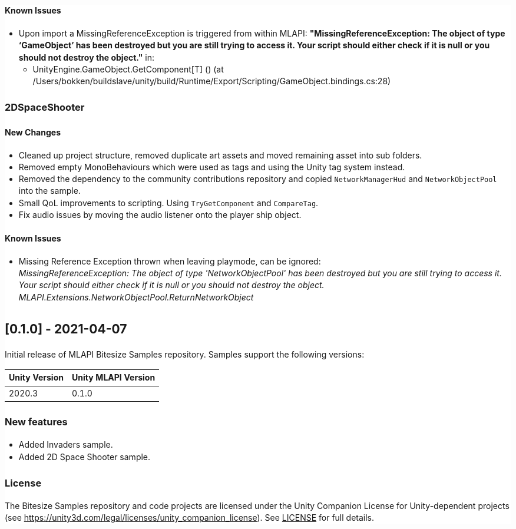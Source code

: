 #### Known Issues

- Upon import a MissingReferenceException is triggered from within MLAPI: **"MissingReferenceException: The object of type ‘GameObject’ has been destroyed but you are still trying to access it.
  Your script should either check if it is null or you should not destroy the object."** in:
  - UnityEngine.GameObject.GetComponent[T] () (at /Users/bokken/buildslave/unity/build/Runtime/Export/Scripting/GameObject.bindings.cs:28)

### 2DSpaceShooter

#### New Changes
- Cleaned up project structure, removed duplicate art assets and moved remaining asset into sub folders.
- Removed empty MonoBehaviours which were used as tags and using the Unity tag system instead.
- Removed the dependency to the community contributions repository and copied `NetworkManagerHud` and `NetworkObjectPool` into the sample.
- Small QoL improvements to scripting. Using `TryGetComponent` and `CompareTag`.
- Fix audio issues by moving the audio listener onto the player ship object.

#### Known Issues

- Missing Reference Exception thrown when leaving playmode, can be ignored:<br>
*MissingReferenceException: The object of type 'NetworkObjectPool' has been destroyed but you are still trying to access it.
Your script should either check if it is null or you should not destroy the object.
MLAPI.Extensions.NetworkObjectPool.ReturnNetworkObject*

## [0.1.0] - 2021-04-07

Initial release of MLAPI Bitesize Samples repository. Samples support the following versions:

| Unity Version | Unity MLAPI Version |
| -- | -- |
| 2020.3 | 0.1.0 |

### New features

- Added Invaders sample.
- Added 2D Space Shooter sample.

### License

The Bitesize Samples repository and code projects are licensed under the Unity Companion License for Unity-dependent projects (see https://unity3d.com/legal/licenses/unity_companion_license). See [LICENSE](https://github.com/Unity-Technologies/com.unity.multiplayer.samples.bitesize/blob/main/LICENSE.md) for full details.
